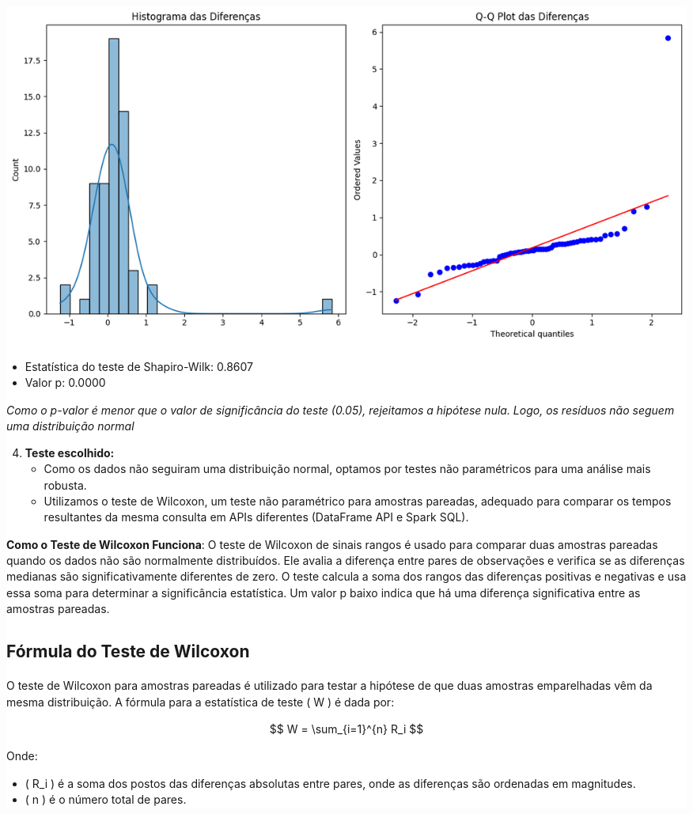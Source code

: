![alt text](https://github.com/KleuberFav/performance_dataframe_api_x_sparksql/blob/main/artefatos/image-1.png?raw=true)
- Estatística do teste de Shapiro-Wilk: 0.8607
- Valor p: 0.0000

*Como o p-valor é menor que o valor de significância do teste (0.05), rejeitamos a hipótese nula. Logo, os resíduos não seguem uma distribuição normal*

4. **Teste escolhido:**
   - Como os dados não seguiram uma distribuição normal, optamos por testes não paramétricos para uma análise mais robusta.
   - Utilizamos o teste de Wilcoxon, um teste não paramétrico para amostras pareadas, adequado para comparar os tempos resultantes da mesma consulta em APIs diferentes (DataFrame API e Spark SQL).

**Como o Teste de Wilcoxon Funciona**: O teste de Wilcoxon de sinais rangos é usado para comparar duas amostras pareadas quando os dados não são normalmente distribuídos. Ele avalia a diferença entre pares de observações e verifica se as diferenças medianas são significativamente diferentes de zero. O teste calcula a soma dos rangos das diferenças positivas e negativas e usa essa soma para determinar a significância estatística. Um valor p baixo indica que há uma diferença significativa entre as amostras pareadas.

## Fórmula do Teste de Wilcoxon

O teste de Wilcoxon para amostras pareadas é utilizado para testar a hipótese de que duas amostras emparelhadas vêm da mesma distribuição. A fórmula para a estatística de teste \( W \) é dada por:

$$
W = \sum_{i=1}^{n} R_i
$$

Onde:

- \( R_i \) é a soma dos postos das diferenças absolutas entre pares, onde as diferenças são ordenadas em magnitudes.
- \( n \) é o número total de pares.
